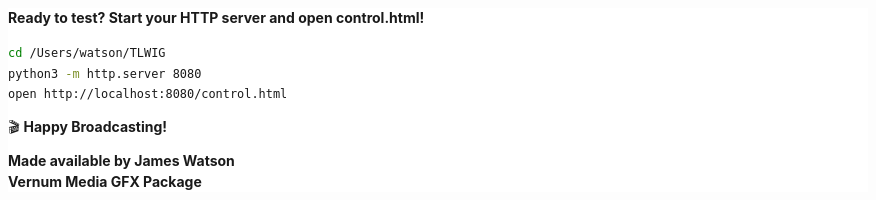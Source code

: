 
**Ready to test? Start your HTTP server and open control.html!**

```bash
cd /Users/watson/TLWIG
python3 -m http.server 8080
open http://localhost:8080/control.html
```

🎬 **Happy Broadcasting!**

**Made available by James Watson**  
**Vernum Media GFX Package**

